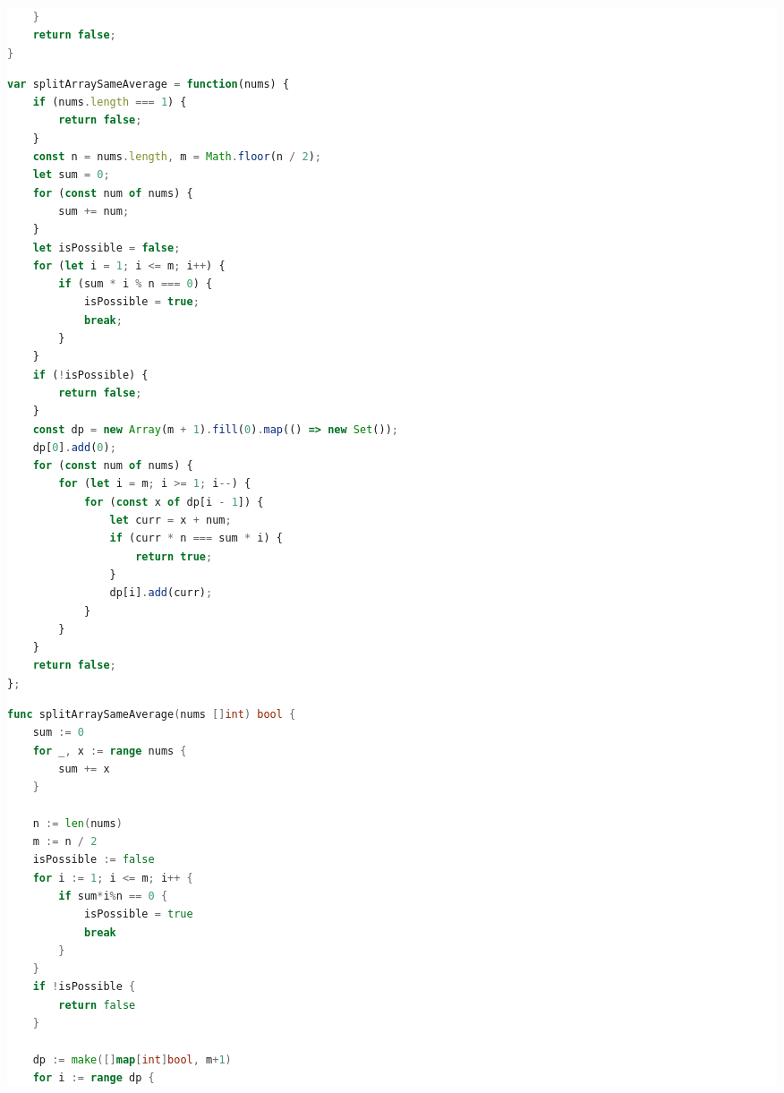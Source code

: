 ```C [sol2-C]
    }
    return false;
}
```

```JavaScript [sol2-JavaScript]
var splitArraySameAverage = function(nums) {
    if (nums.length === 1) {
        return false;
    }
    const n = nums.length, m = Math.floor(n / 2);
    let sum = 0;
    for (const num of nums) {
        sum += num;
    }
    let isPossible = false;
    for (let i = 1; i <= m; i++) {
        if (sum * i % n === 0) {
            isPossible = true;
            break;
        }
    }  
    if (!isPossible) {
        return false;
    }
    const dp = new Array(m + 1).fill(0).map(() => new Set());
    dp[0].add(0);
    for (const num of nums) {
        for (let i = m; i >= 1; i--) {
            for (const x of dp[i - 1]) {
                let curr = x + num;
                if (curr * n === sum * i) {
                    return true;
                }
                dp[i].add(curr);
            } 
        }
    }
    return false;
};
```

```go [sol2-Golang]
func splitArraySameAverage(nums []int) bool {
    sum := 0
    for _, x := range nums {
        sum += x
    }

    n := len(nums)
    m := n / 2
    isPossible := false
    for i := 1; i <= m; i++ {
        if sum*i%n == 0 {
            isPossible = true
            break
        }
    }
    if !isPossible {
        return false
    }

    dp := make([]map[int]bool, m+1)
    for i := range dp {
```
